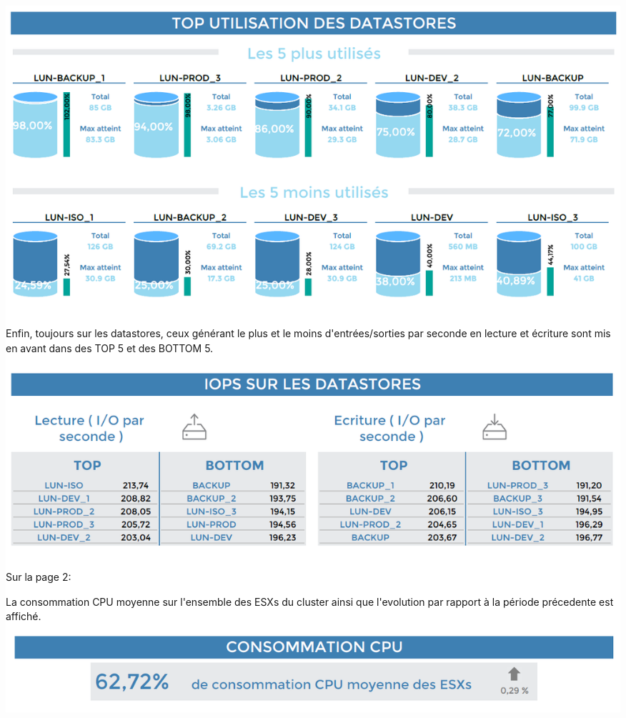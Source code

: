 ![image](../assets/reporting/guide/available-reports/VMWare-Cluster-Performances-1-page1_2.png)

Enfin, toujours sur les datastores, ceux générant le plus et le moins
d'entrées/sorties par seconde en lecture et écriture sont mis en avant
dans des TOP 5 et des BOTTOM 5.

![image](../assets/reporting/guide/available-reports/VMWare-Cluster-Performances-1-page1_3.png)

Sur la page 2:

La consommation CPU moyenne sur l'ensemble des ESXs du cluster ainsi
que l'evolution par rapport à la période précedente est affiché.

![image](../assets/reporting/guide/available-reports/VMWare-Cluster-Performances-1-page2_1_1.png)
